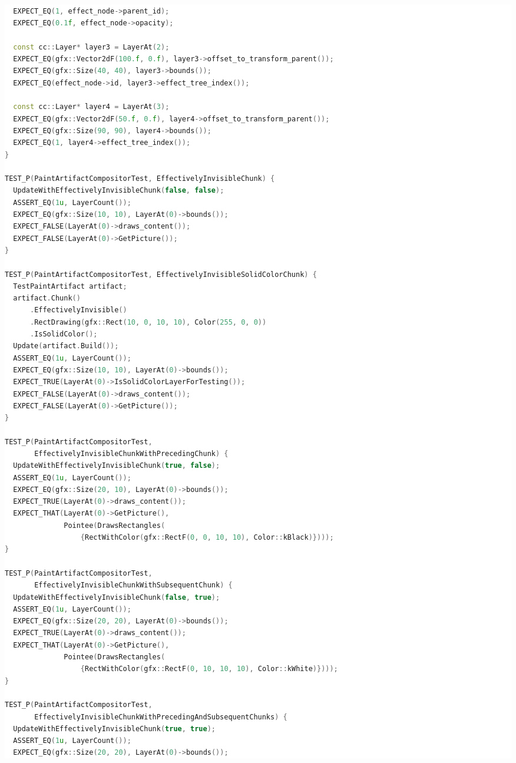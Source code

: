 ```cpp
  EXPECT_EQ(1, effect_node->parent_id);
  EXPECT_EQ(0.1f, effect_node->opacity);

  const cc::Layer* layer3 = LayerAt(2);
  EXPECT_EQ(gfx::Vector2dF(100.f, 0.f), layer3->offset_to_transform_parent());
  EXPECT_EQ(gfx::Size(40, 40), layer3->bounds());
  EXPECT_EQ(effect_node->id, layer3->effect_tree_index());

  const cc::Layer* layer4 = LayerAt(3);
  EXPECT_EQ(gfx::Vector2dF(50.f, 0.f), layer4->offset_to_transform_parent());
  EXPECT_EQ(gfx::Size(90, 90), layer4->bounds());
  EXPECT_EQ(1, layer4->effect_tree_index());
}

TEST_P(PaintArtifactCompositorTest, EffectivelyInvisibleChunk) {
  UpdateWithEffectivelyInvisibleChunk(false, false);
  ASSERT_EQ(1u, LayerCount());
  EXPECT_EQ(gfx::Size(10, 10), LayerAt(0)->bounds());
  EXPECT_FALSE(LayerAt(0)->draws_content());
  EXPECT_FALSE(LayerAt(0)->GetPicture());
}

TEST_P(PaintArtifactCompositorTest, EffectivelyInvisibleSolidColorChunk) {
  TestPaintArtifact artifact;
  artifact.Chunk()
      .EffectivelyInvisible()
      .RectDrawing(gfx::Rect(10, 0, 10, 10), Color(255, 0, 0))
      .IsSolidColor();
  Update(artifact.Build());
  ASSERT_EQ(1u, LayerCount());
  EXPECT_EQ(gfx::Size(10, 10), LayerAt(0)->bounds());
  EXPECT_TRUE(LayerAt(0)->IsSolidColorLayerForTesting());
  EXPECT_FALSE(LayerAt(0)->draws_content());
  EXPECT_FALSE(LayerAt(0)->GetPicture());
}

TEST_P(PaintArtifactCompositorTest,
       EffectivelyInvisibleChunkWithPrecedingChunk) {
  UpdateWithEffectivelyInvisibleChunk(true, false);
  ASSERT_EQ(1u, LayerCount());
  EXPECT_EQ(gfx::Size(20, 10), LayerAt(0)->bounds());
  EXPECT_TRUE(LayerAt(0)->draws_content());
  EXPECT_THAT(LayerAt(0)->GetPicture(),
              Pointee(DrawsRectangles(
                  {RectWithColor(gfx::RectF(0, 0, 10, 10), Color::kBlack)})));
}

TEST_P(PaintArtifactCompositorTest,
       EffectivelyInvisibleChunkWithSubsequentChunk) {
  UpdateWithEffectivelyInvisibleChunk(false, true);
  ASSERT_EQ(1u, LayerCount());
  EXPECT_EQ(gfx::Size(20, 20), LayerAt(0)->bounds());
  EXPECT_TRUE(LayerAt(0)->draws_content());
  EXPECT_THAT(LayerAt(0)->GetPicture(),
              Pointee(DrawsRectangles(
                  {RectWithColor(gfx::RectF(0, 10, 10, 10), Color::kWhite)})));
}

TEST_P(PaintArtifactCompositorTest,
       EffectivelyInvisibleChunkWithPrecedingAndSubsequentChunks) {
  UpdateWithEffectivelyInvisibleChunk(true, true);
  ASSERT_EQ(1u, LayerCount());
  EXPECT_EQ(gfx::Size(20, 20), LayerAt(0)->bounds());
```